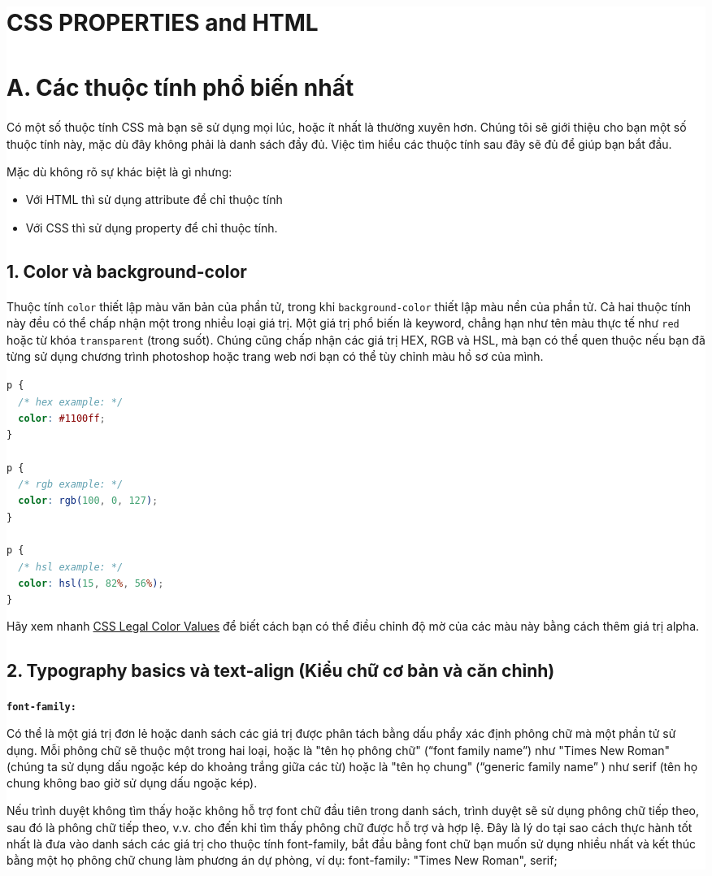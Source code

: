# CSS PROPERTIES and HTML

# A. Các thuộc tính phổ biến nhất
Có một số thuộc tính CSS mà bạn sẽ sử dụng mọi lúc, hoặc ít nhất là thường xuyên hơn. Chúng tôi sẽ giới thiệu cho bạn một số thuộc tính này, mặc dù đây không phải là danh sách đầy đủ. Việc tìm hiểu các thuộc tính sau đây sẽ đủ để giúp bạn bắt đầu.

Mặc dù không rõ sự khác biệt là gì nhưng:

- Với HTML thì sử dụng attribute để chỉ thuộc tính

- Với CSS thì sử dụng property để chỉ thuộc tính.

## 1. Color và background-color
Thuộc tính `color` thiết lập màu văn bản của phần tử, trong khi `background-color` thiết lập màu nền của phần tử. Cả hai thuộc tính này đều có thể chấp nhận một trong nhiều loại giá trị. Một giá trị phổ biến là keyword, chẳng hạn như tên màu thực tế như `red` hoặc từ khóa `transparent` (trong suốt). Chúng cũng chấp nhận các giá trị HEX, RGB và HSL, mà bạn có thể quen thuộc nếu bạn đã từng sử dụng chương trình photoshop hoặc trang web nơi bạn có thể tùy chỉnh màu hồ sơ của mình.
```css
p {
  /* hex example: */
  color: #1100ff;
}

p {
  /* rgb example: */
  color: rgb(100, 0, 127);
}

p {
  /* hsl example: */
  color: hsl(15, 82%, 56%);
}
```
Hãy xem nhanh [CSS Legal Color Values](https://www.w3schools.com/cssref/css_colors_legal.asp) để biết cách bạn có thể điều chỉnh độ mờ của các màu này bằng cách thêm giá trị alpha.

## 2. Typography basics và text-align (Kiểu chữ cơ bản và căn chỉnh)
**`font-family:`**  

Có thể là một giá trị đơn lẻ hoặc danh sách các giá trị được phân tách bằng dấu phẩy xác định phông chữ mà một phần tử sử dụng. Mỗi phông chữ sẽ thuộc một trong hai loại, hoặc là "tên họ phông chữ" (“font family name”) như "Times New Roman" (chúng ta sử dụng dấu ngoặc kép do khoảng trắng giữa các từ) hoặc là "tên họ chung" (“generic family name” ) như serif (tên họ chung không bao giờ sử dụng dấu ngoặc kép).

Nếu trình duyệt không tìm thấy hoặc không hỗ trợ font chữ đầu tiên trong danh sách, trình duyệt sẽ sử dụng phông chữ tiếp theo, sau đó là phông chữ tiếp theo, v.v. cho đến khi tìm thấy phông chữ được hỗ trợ và hợp lệ. Đây là lý do tại sao cách thực hành tốt nhất là đưa vào danh sách các giá trị cho thuộc tính font-family, bắt đầu bằng font chữ bạn muốn sử dụng nhiều nhất và kết thúc bằng một họ phông chữ chung làm phương án dự phòng, ví dụ: font-family: "Times New Roman", serif;
